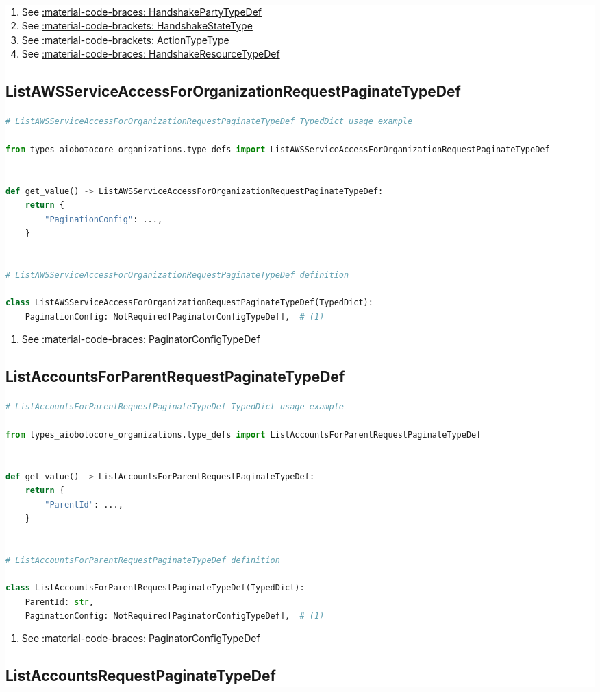 1. See [:material-code-braces: HandshakePartyTypeDef](./type_defs.md#handshakepartytypedef) 
2. See [:material-code-brackets: HandshakeStateType](./literals.md#handshakestatetype) 
3. See [:material-code-brackets: ActionTypeType](./literals.md#actiontypetype) 
4. See [:material-code-braces: HandshakeResourceTypeDef](./type_defs.md#handshakeresourcetypedef) 
## ListAWSServiceAccessForOrganizationRequestPaginateTypeDef

```python
# ListAWSServiceAccessForOrganizationRequestPaginateTypeDef TypedDict usage example

from types_aiobotocore_organizations.type_defs import ListAWSServiceAccessForOrganizationRequestPaginateTypeDef


def get_value() -> ListAWSServiceAccessForOrganizationRequestPaginateTypeDef:
    return {
        "PaginationConfig": ...,
    }


# ListAWSServiceAccessForOrganizationRequestPaginateTypeDef definition

class ListAWSServiceAccessForOrganizationRequestPaginateTypeDef(TypedDict):
    PaginationConfig: NotRequired[PaginatorConfigTypeDef],  # (1)
```

1. See [:material-code-braces: PaginatorConfigTypeDef](./type_defs.md#paginatorconfigtypedef) 
## ListAccountsForParentRequestPaginateTypeDef

```python
# ListAccountsForParentRequestPaginateTypeDef TypedDict usage example

from types_aiobotocore_organizations.type_defs import ListAccountsForParentRequestPaginateTypeDef


def get_value() -> ListAccountsForParentRequestPaginateTypeDef:
    return {
        "ParentId": ...,
    }


# ListAccountsForParentRequestPaginateTypeDef definition

class ListAccountsForParentRequestPaginateTypeDef(TypedDict):
    ParentId: str,
    PaginationConfig: NotRequired[PaginatorConfigTypeDef],  # (1)
```

1. See [:material-code-braces: PaginatorConfigTypeDef](./type_defs.md#paginatorconfigtypedef) 
## ListAccountsRequestPaginateTypeDef
